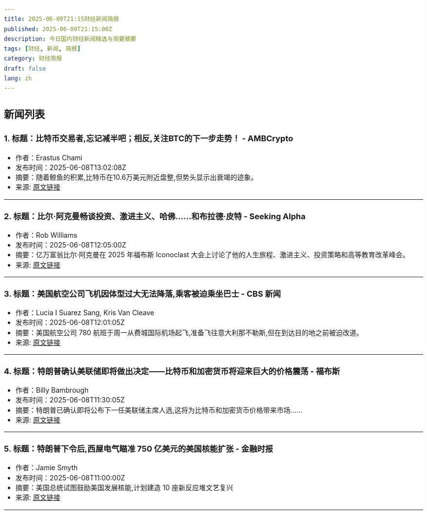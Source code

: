 ```yaml
---
title: 2025-06-09T21:15财经新闻简报
published: 2025-06-09T21:15:00Z
description: 今日国内财经新闻精选与简要摘要
tags: [财经, 新闻, 简报]
category: 财经简报
draft: false
lang: zh
---
```


## 新闻列表

### 1. 标题：比特币交易者,忘记减半吧；相反,关注BTC的下一步走势！ - AMBCrypto
- 作者：Erastus Chami
- 发布时间：2025-06-08T13:02:08Z
- 摘要：随着鲸鱼的积累,比特币在10.6万美元附近盘整,但势头显示出衰竭的迹象。
- 来源: [原文链接](https://ambcrypto.com/bitcoin-traders-forget-halving-instead-watch-this-for-btcs-next-move/)

---

### 2. 标题：比尔·阿克曼畅谈投资、激进主义、哈佛……和布拉德·皮特 - Seeking Alpha
- 作者：Rob Williams
- 发布时间：2025-06-08T12:05:00Z
- 摘要：亿万富翁比尔·阿克曼在 2025 年福布斯 Iconoclast 大会上讨论了他的人生旅程、激进主义、投资策略和高等教育改革峰会。
- 来源: [原文链接](https://seekingalpha.com/news/4456380-bill-ackman-opens-up-on-investing-activism-harvard-and-brad-pitt)

---

### 3. 标题：美国航空公司飞机因体型过大无法降落,乘客被迫乘坐巴士 - CBS 新闻
- 作者：Lucia I Suarez Sang, Kris Van Cleave
- 发布时间：2025-06-08T12:01:05Z
- 摘要：美国航空公司 780 航班于周一从费城国际机场起飞,准备飞往意大利那不勒斯,但在到达目的地之前被迫改道。
- 来源: [原文链接](https://www.cbsnews.com/news/american-airlines-flight-708-boeing-7879-naples-italy-united-states/)

---

### 4. 标题：特朗普确认美联储即将做出决定——比特币和加密货币将迎来巨大的价格震荡 - 福布斯
- 作者：Billy Bambrough
- 发布时间：2025-06-08T11:30:05Z
- 摘要：特朗普已确认即将公布下一任美联储主席人选,这将为比特币和加密货币价格带来市场......
- 来源: [原文链接](https://www.forbes.com/sites/digital-assets/2025/06/08/trump-confirms-imminent-fed-decision-bitcoin-and-crypto-brace-for-huge-price-earthquake/)

---

### 5. 标题：特朗普下令后,西屋电气瞄准 750 亿美元的美国核能扩张 - 金融时报
- 作者：Jamie Smyth
- 发布时间：2025-06-08T11:00:00Z
- 摘要：美国总统试图鼓励美国发展核能,计划建造 10 座新反应堆文艺复兴
- 来源: [原文链接](https://www.ft.com/content/86cecb58-20a1-4eef-8e06-c7a39d0f3536)

---